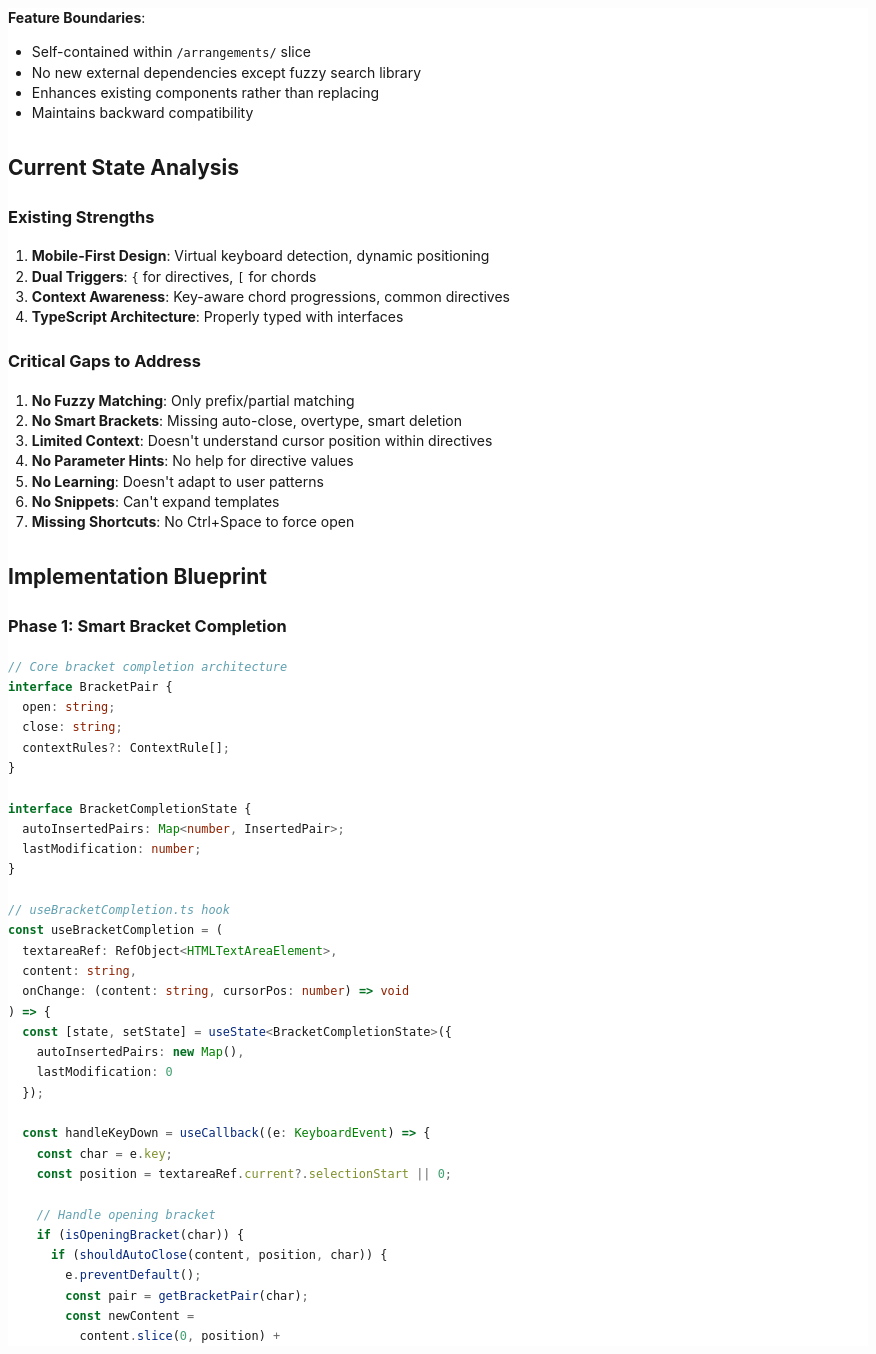 **Feature Boundaries**:
- Self-contained within `/arrangements/` slice
- No new external dependencies except fuzzy search library
- Enhances existing components rather than replacing
- Maintains backward compatibility

## Current State Analysis

### Existing Strengths
1. **Mobile-First Design**: Virtual keyboard detection, dynamic positioning
2. **Dual Triggers**: `{` for directives, `[` for chords
3. **Context Awareness**: Key-aware chord progressions, common directives
4. **TypeScript Architecture**: Properly typed with interfaces

### Critical Gaps to Address
1. **No Fuzzy Matching**: Only prefix/partial matching
2. **No Smart Brackets**: Missing auto-close, overtype, smart deletion
3. **Limited Context**: Doesn't understand cursor position within directives
4. **No Parameter Hints**: No help for directive values
5. **No Learning**: Doesn't adapt to user patterns
6. **No Snippets**: Can't expand templates
7. **Missing Shortcuts**: No Ctrl+Space to force open

## Implementation Blueprint

### Phase 1: Smart Bracket Completion

```typescript
// Core bracket completion architecture
interface BracketPair {
  open: string;
  close: string;
  contextRules?: ContextRule[];
}

interface BracketCompletionState {
  autoInsertedPairs: Map<number, InsertedPair>;
  lastModification: number;
}

// useBracketCompletion.ts hook
const useBracketCompletion = (
  textareaRef: RefObject<HTMLTextAreaElement>,
  content: string,
  onChange: (content: string, cursorPos: number) => void
) => {
  const [state, setState] = useState<BracketCompletionState>({
    autoInsertedPairs: new Map(),
    lastModification: 0
  });

  const handleKeyDown = useCallback((e: KeyboardEvent) => {
    const char = e.key;
    const position = textareaRef.current?.selectionStart || 0;
    
    // Handle opening bracket
    if (isOpeningBracket(char)) {
      if (shouldAutoClose(content, position, char)) {
        e.preventDefault();
        const pair = getBracketPair(char);
        const newContent = 
          content.slice(0, position) + 
```